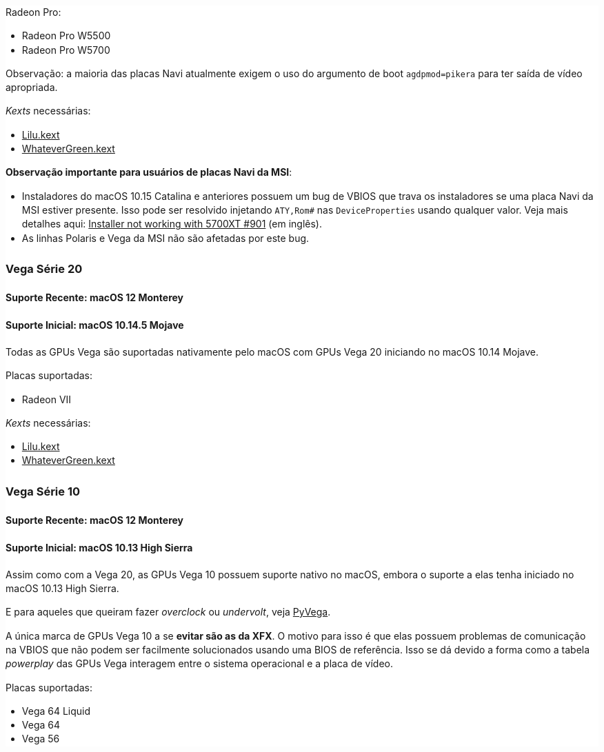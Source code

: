 Radeon Pro:

* Radeon Pro W5500
* Radeon Pro W5700

Observação: a maioria das placas Navi atualmente exigem o uso do argumento de boot `agdpmod=pikera` para ter saída de vídeo apropriada.

*Kexts* necessárias:

* [Lilu.kext](https://github.com/acidanthera/Lilu/releases)
* [WhateverGreen.kext](https://github.com/acidanthera/WhateverGreen/releases)

**Observação importante para usuários de placas Navi da MSI**:

* Instaladores do macOS 10.15 Catalina e anteriores possuem um bug de VBIOS que trava os instaladores se uma placa Navi da MSI estiver presente. Isso pode ser resolvido injetando `ATY,Rom#` nas `DeviceProperties` usando qualquer valor. Veja mais detalhes aqui: [Installer not working with 5700XT #901](https://github.com/acidanthera/bugtracker/issues/901) (em inglês).
* As linhas Polaris e Vega da MSI não são afetadas por este bug.

### **Vega Série 20**
#### Suporte Recente: macOS 12 Monterey
#### Suporte Inicial: macOS 10.14.5 Mojave

Todas as GPUs Vega são suportadas nativamente pelo macOS com GPUs Vega 20 iniciando no macOS 10.14 Mojave.

Placas suportadas:

* Radeon VII

*Kexts* necessárias:

* [Lilu.kext](https://github.com/acidanthera/Lilu/releases)
* [WhateverGreen.kext](https://github.com/acidanthera/WhateverGreen/releases)

### **Vega Série 10**
#### Suporte Recente: macOS 12 Monterey
#### Suporte Inicial: macOS 10.13 High Sierra

Assim como com a Vega 20, as GPUs Vega 10 possuem suporte nativo no macOS, embora o suporte a elas tenha iniciado no macOS 10.13 High Sierra.

E para aqueles que queiram fazer *overclock* ou *undervolt*, veja [PyVega](https://github.com/corpnewt/PyVega).

A única marca de GPUs Vega 10 a se **evitar são as da XFX**. O motivo para isso é que elas possuem problemas de comunicação na VBIOS que não podem ser facilmente solucionados usando uma BIOS de referência. Isso se dá devido a forma como a tabela *powerplay* das GPUs Vega interagem entre o sistema operacional e a placa de vídeo.

Placas suportadas:

* Vega 64 Liquid
* Vega 64
* Vega 56
